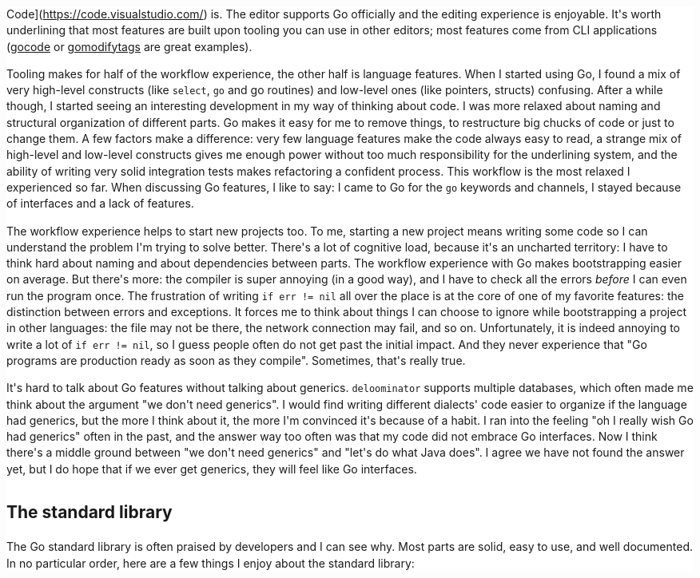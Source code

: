 Code](https://code.visualstudio.com/) is. The editor supports Go officially and the
editing experience is enjoyable. It's worth underlining that most features
are built upon tooling you can use in other editors; most features come from CLI
applications ([gocode](https://github.com/nsf/gocode) or
[gomodifytags](https://github.com/fatih/gomodifytags) are great examples).

Tooling makes for half of the workflow experience, the other half is language features.
When I started using Go, I found a mix of very high-level constructs (like
`select`, `go` and go routines) and low-level ones (like pointers, structs)
confusing. After a while though, I started seeing an interesting development in
my way of thinking about code. I was more relaxed about naming and structural
organization of different parts. Go makes it easy for me to remove things, to
restructure big chucks of code or just to change them. A few factors make a
difference: very few language features make the code always easy to read, a strange
mix of high-level and low-level constructs gives me enough power without too much
responsibility for the underlining system, and the ability of writing very solid
integration tests makes refactoring a confident process. This workflow is the
most relaxed I experienced so far. When discussing Go features, I like to say: I
came to Go for the `go` keywords and channels, I stayed because of interfaces
and a lack of features.

The workflow experience helps to start new projects too. To me, starting a new
project means writing some code so I can understand the problem I'm
trying to solve better. There's a lot of cognitive load, because it's an uncharted
territory: I have to think hard about naming and about dependencies between
parts. The workflow experience with Go makes bootstrapping easier on average.
But there's more: the compiler is super annoying (in a
good way), and I have to check all the errors _before_ I can even run the
program once. The frustration of writing `if err != nil` all over the place is at
the core of one of my favorite features: the distinction between errors and
exceptions. It forces me to think about things I can choose to ignore while
bootstrapping a project in other languages: the file may not be there, the
network connection may fail, and so on. Unfortunately, it is indeed annoying
to write a lot of `if err != nil`, so I guess people often do
not get past the initial impact. And they never experience that "Go
programs are production ready as soon as they compile". Sometimes, that's really
true.

It's hard to talk about Go features without talking about generics.
`deloominator` supports multiple databases, which often made me think about the
argument "we don't need generics". I would find writing different
dialects' code easier to organize if the language had generics, but the more I
think about it, the more I'm convinced it's because of a habit. I ran into the
feeling "oh I really wish Go had generics" often in the past, and the answer
way too often was that my code did not embrace Go interfaces. Now I think there's a
middle ground between "we don't need generics" and "let's do what Java does". I
agree we have not found the answer yet, but I do hope that if we ever get generics,
they will feel like Go interfaces.

## The standard library

The Go standard library is often praised by developers and I can see why. Most
parts are solid, easy to use, and well documented. In no particular order, here
are a few things I enjoy about the standard library:
